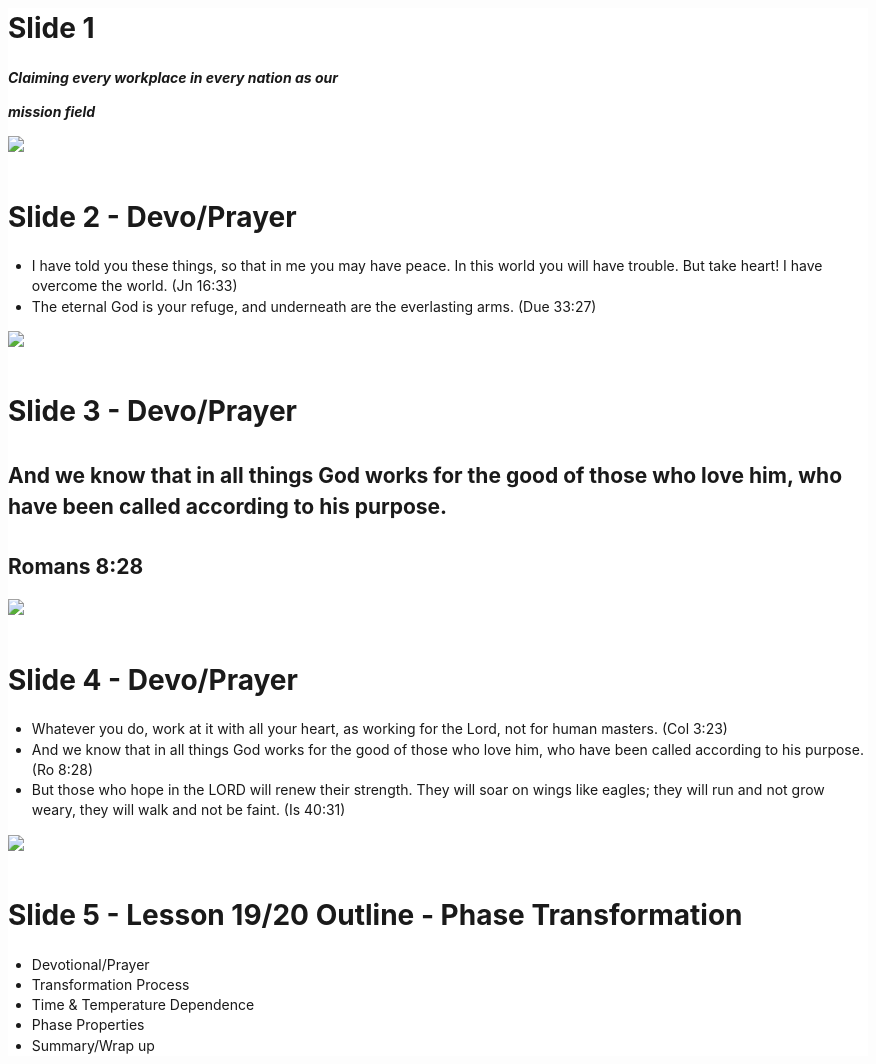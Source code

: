 # Slide 1

***Claiming every workplace in every nation as our***

***mission field***

![](./Lessons%2019&20%20Phase%20Transformation/img0.png)

# Slide 2 - **Devo/Prayer**

-   I have told you these things, so that in me you may have peace. In
    this world you will have trouble. But take heart! I have overcome
    the world. (Jn 16:33)
-   The eternal God is your refuge, and underneath are the everlasting
    arms. (Due 33:27)

![](./Lessons%2019&20%20Phase%20Transformation/img1.png)

# Slide 3 - **Devo/Prayer**

## And we know that in all things God works for the good of those who love him, who have been called according to his purpose.

## **Romans 8:28**

![](./Lessons%2019&20%20Phase%20Transformation/img2.png)

# Slide 4 - **Devo/Prayer**

-   Whatever you do, work at it with all your heart, as working for the
    Lord, not for human masters. (Col 3:23)
-   And we know that in all things God works for the good of those who
    love him, who have been called according to his purpose. (Ro 8:28)
-   But those who hope in the LORD will renew their strength. They will
    soar on wings like eagles; they will run and not grow weary, they
    will walk and not be faint. (Is 40:31)

![](./Lessons%2019&20%20Phase%20Transformation/img3.png)

# Slide 5 - **Lesson 19/20 Outline - Phase Transformation**

-   Devotional/Prayer
-   Transformation Process
-   Time & Temperature Dependence
-   Phase Properties
-   Summary/Wrap up
